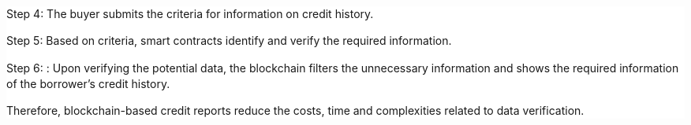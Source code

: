 Step 4: The buyer submits the criteria for information on credit history.

Step 5: Based on criteria, smart contracts identify and verify the required information.

Step 6: : Upon verifying the potential data, the blockchain filters the unnecessary information and shows the required information of the borrower’s credit history.

Therefore, blockchain-based credit reports reduce the costs, time and complexities related to data verification.